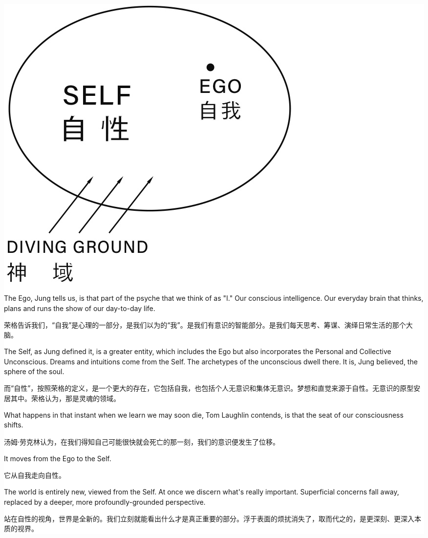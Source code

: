 ![](./image/image_006.jpg)

The Ego, Jung tells us, is that part of the psyche that we think of as "I." Our conscious intelligence. Our everyday brain that thinks, plans and runs the show of our day-to-day life.

荣格告诉我们，“自我”是心理的一部分，是我们以为的“我”。是我们有意识的智能部分。是我们每天思考、筹谋、演绎日常生活的那个大脑。

The Self, as Jung defined it, is a greater entity, which includes the Ego but also incorporates the Personal and Collective Unconscious. Dreams and intuitions come from the Self. The archetypes of the unconscious dwell there. It is, Jung believed, the sphere of the soul.

而“自性”，按照荣格的定义，是一个更大的存在，它包括自我，也包括个人无意识和集体无意识。梦想和直觉来源于自性。无意识的原型安居其中。荣格认为，那是灵魂的领域。

What happens in that instant when we learn we may soon die, Tom Laughlin contends, is that the seat of our consciousness shifts.

汤姆·劳克林认为，在我们得知自己可能很快就会死亡的那一刻，我们的意识便发生了位移。

It moves from the Ego to the Self.

它从自我走向自性。

The world is entirely new, viewed from the Self. At once we discern what's really important. Superficial concerns fall away, replaced by a deeper, more profoundly-grounded perspective.

站在自性的视角，世界是全新的。我们立刻就能看出什么才是真正重要的部分。浮于表面的烦扰消失了，取而代之的，是更深刻、更深入本质的视界。
